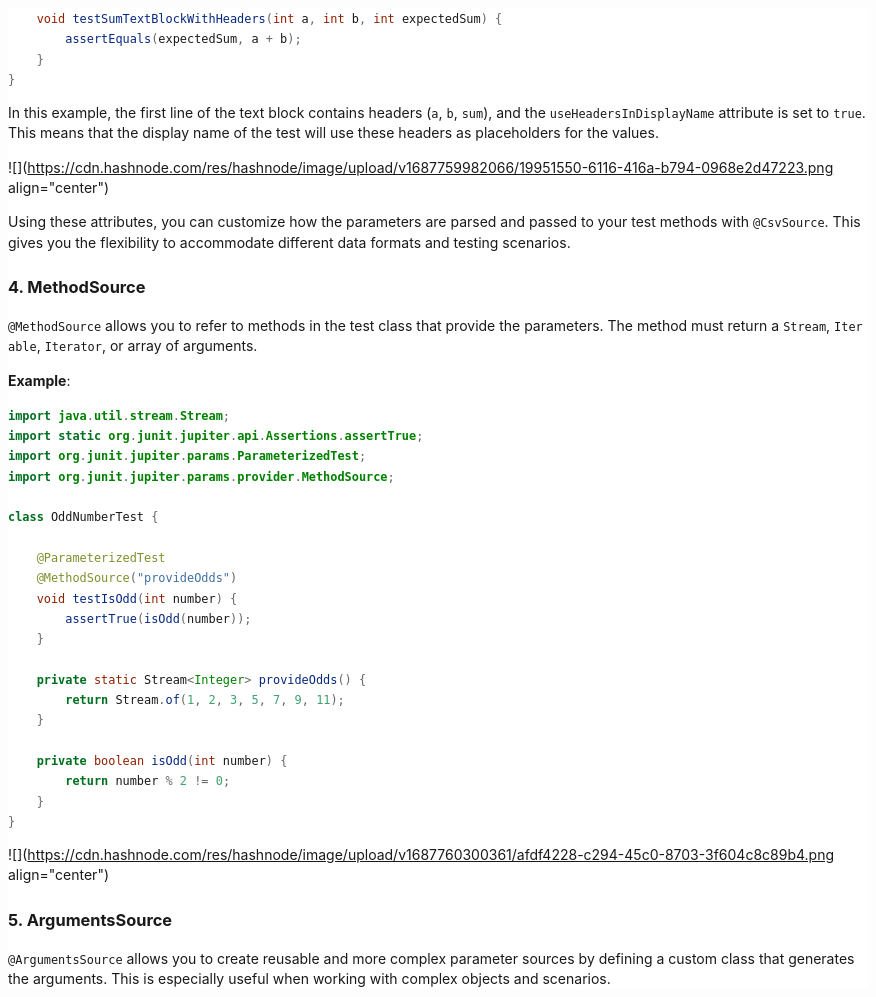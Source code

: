 ```java
    void testSumTextBlockWithHeaders(int a, int b, int expectedSum) {
        assertEquals(expectedSum, a + b);
    }
}
```

In this example, the first line of the text block contains headers (`a`, `b`, `sum`), and the `useHeadersInDisplayName` attribute is set to `true`. This means that the display name of the test will use these headers as placeholders for the values.

![](https://cdn.hashnode.com/res/hashnode/image/upload/v1687759982066/19951550-6116-416a-b794-0968e2d47223.png align="center")

Using these attributes, you can customize how the parameters are parsed and passed to your test methods with `@CsvSource`. This gives you the flexibility to accommodate different data formats and testing scenarios.

### 4\. MethodSource

`@MethodSource` allows you to refer to methods in the test class that provide the parameters. The method must return a `Stream`, `Iterable`, `Iterator`, or array of arguments.

**Example**:

```java
import java.util.stream.Stream;
import static org.junit.jupiter.api.Assertions.assertTrue;
import org.junit.jupiter.params.ParameterizedTest;
import org.junit.jupiter.params.provider.MethodSource;

class OddNumberTest {

    @ParameterizedTest
    @MethodSource("provideOdds")
    void testIsOdd(int number) {
        assertTrue(isOdd(number));
    }

    private static Stream<Integer> provideOdds() {
        return Stream.of(1, 2, 3, 5, 7, 9, 11);
    }

    private boolean isOdd(int number) {
        return number % 2 != 0;
    }
}
```

![](https://cdn.hashnode.com/res/hashnode/image/upload/v1687760300361/afdf4228-c294-45c0-8703-3f604c8c89b4.png align="center")

### 5\. ArgumentsSource

`@ArgumentsSource` allows you to create reusable and more complex parameter sources by defining a custom class that generates the arguments. This is especially useful when working with complex objects and scenarios.
